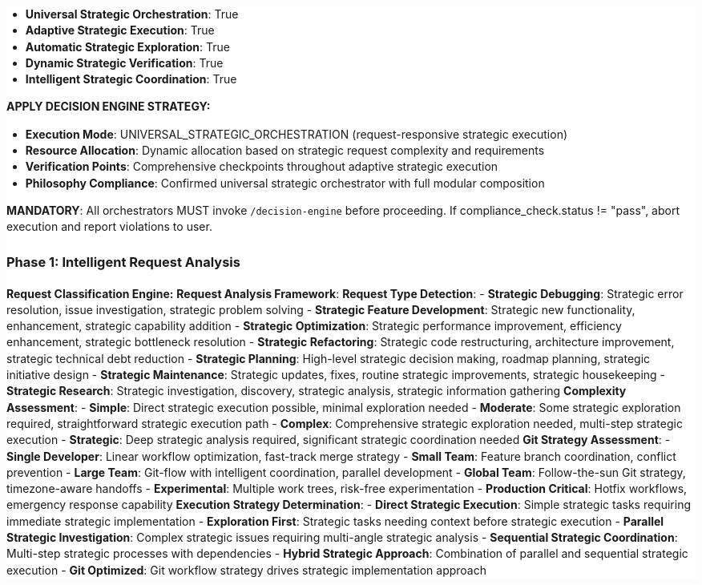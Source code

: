   - **Universal Strategic Orchestration**: True
  - **Adaptive Strategic Execution**: True
  - **Automatic Strategic Exploration**: True
  - **Dynamic Strategic Verification**: True
  - **Intelligent Strategic Coordination**: True

**APPLY DECISION ENGINE STRATEGY:**
- **Execution Mode**: UNIVERSAL_STRATEGIC_ORCHESTRATION (request-responsive strategic execution)
- **Resource Allocation**: Dynamic allocation based on strategic request complexity and requirements
- **Verification Points**: Comprehensive checkpoints throughout adaptive strategic execution
- **Philosophy Compliance**: Confirmed universal strategic orchestrator with full modular composition

**MANDATORY**: All orchestrators MUST invoke `/decision-engine` before proceeding. If compliance_check.status != "pass", abort execution and report violations to user.

### Phase 1: Intelligent Request Analysis

**Request Classification Engine:**
**Request Analysis Framework**:
  **Request Type Detection**:
    - **Strategic Debugging**: Strategic error resolution, issue investigation, strategic problem solving
    - **Strategic Feature Development**: Strategic new functionality, enhancement, strategic capability addition
    - **Strategic Optimization**: Strategic performance improvement, efficiency enhancement, strategic bottleneck resolution
    - **Strategic Refactoring**: Strategic code restructuring, architecture improvement, strategic technical debt reduction
    - **Strategic Planning**: High-level strategic decision making, roadmap planning, strategic initiative design
    - **Strategic Maintenance**: Strategic updates, fixes, routine strategic improvements, strategic housekeeping
    - **Strategic Research**: Strategic investigation, discovery, strategic analysis, strategic information gathering
  **Complexity Assessment**:
    - **Simple**: Direct strategic execution possible, minimal exploration needed
    - **Moderate**: Some strategic exploration required, straightforward strategic execution path
    - **Complex**: Comprehensive strategic exploration needed, multi-step strategic execution
    - **Strategic**: Deep strategic analysis required, significant strategic coordination needed
  **Git Strategy Assessment**:
    - **Single Developer**: Linear workflow optimization, fast-track merge strategy
    - **Small Team**: Feature branch coordination, conflict prevention
    - **Large Team**: Git-flow with intelligent coordination, parallel development
    - **Global Team**: Follow-the-sun Git strategy, timezone-aware handoffs
    - **Experimental**: Multiple work trees, risk-free experimentation
    - **Production Critical**: Hotfix workflows, emergency response capability
  **Execution Strategy Determination**:
    - **Direct Strategic Execution**: Simple strategic tasks requiring immediate strategic implementation
    - **Exploration First**: Strategic tasks needing context before strategic execution
    - **Parallel Strategic Investigation**: Complex strategic issues requiring multi-angle strategic analysis
    - **Sequential Strategic Coordination**: Multi-step strategic processes with dependencies
    - **Hybrid Strategic Approach**: Combination of parallel and sequential strategic execution
    - **Git Optimized**: Git workflow strategy drives strategic implementation approach
